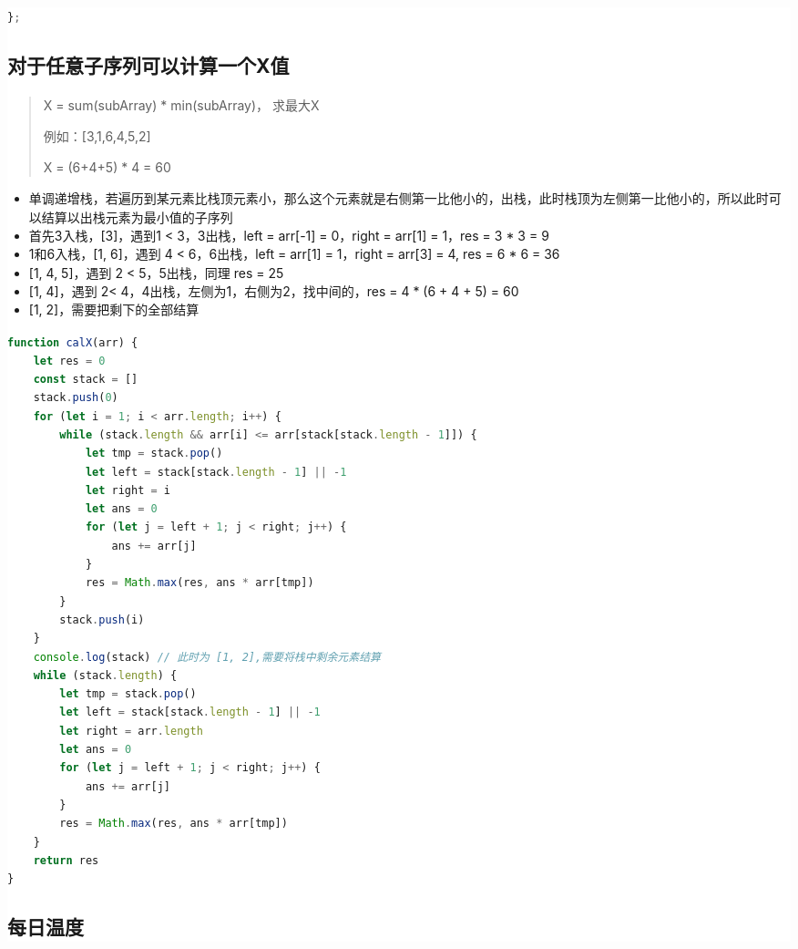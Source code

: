 ```js
};
```

## 对于任意子序列可以计算一个X值

> X = sum(subArray) * min(subArray)， 求最大X
>
> 例如：[3,1,6,4,5,2]
>
> X = (6+4+5) * 4 = 60

* 单调递增栈，若遍历到某元素比栈顶元素小，那么这个元素就是右侧第一比他小的，出栈，此时栈顶为左侧第一比他小的，所以此时可以结算以出栈元素为最小值的子序列
* 首先3入栈，[3]，遇到1 < 3，3出栈，left = arr[-1] = 0，right = arr[1] = 1，res = 3 * 3 = 9
* 1和6入栈，[1, 6]，遇到 4 < 6，6出栈，left = arr[1] = 1，right = arr[3] = 4, res = 6 * 6 = 36
* [1, 4, 5]，遇到 2 < 5，5出栈，同理 res = 25
* [1, 4]，遇到 2< 4，4出栈，左侧为1，右侧为2，找中间的，res = 4 * (6 + 4 + 5) = 60
* [1, 2]，需要把剩下的全部结算

```js
function calX(arr) {
    let res = 0
    const stack = []
    stack.push(0)
    for (let i = 1; i < arr.length; i++) {
        while (stack.length && arr[i] <= arr[stack[stack.length - 1]]) {
            let tmp = stack.pop()
            let left = stack[stack.length - 1] || -1
            let right = i
            let ans = 0
            for (let j = left + 1; j < right; j++) {
                ans += arr[j]
            }
            res = Math.max(res, ans * arr[tmp])
        }
        stack.push(i)
    }
    console.log(stack) // 此时为 [1, 2],需要将栈中剩余元素结算
    while (stack.length) {
        let tmp = stack.pop()
        let left = stack[stack.length - 1] || -1
        let right = arr.length
        let ans = 0
        for (let j = left + 1; j < right; j++) {
            ans += arr[j]
        }
        res = Math.max(res, ans * arr[tmp])
    }
    return res
}
```

## 每日温度
